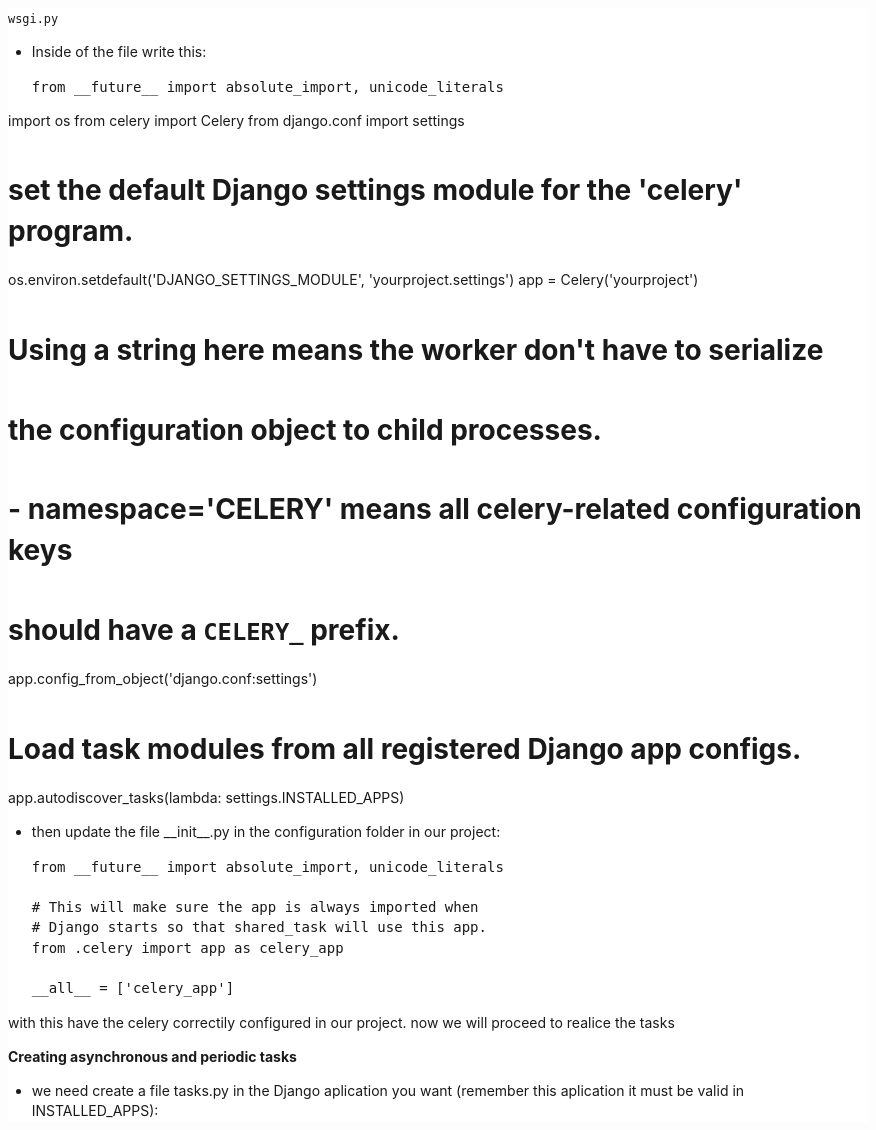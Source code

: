     wsgi.py
  * Inside of the file write this:
    
    <pre class="prettyprint">from __future__ import absolute_import, unicode_literals
import os
from celery import Celery
from django.conf import settings
# set the default Django settings module for the 'celery' program.
os.environ.setdefault('DJANGO_SETTINGS_MODULE', 'yourproject.settings')
app = Celery('yourproject')
# Using a string here means the worker don't have to serialize
# the configuration object to child processes.
# - namespace='CELERY' means all celery-related configuration keys
# should have a `CELERY_` prefix.
app.config_from_object('django.conf:settings')

# Load task modules from all registered Django app configs.
app.autodiscover_tasks(lambda: settings.INSTALLED_APPS)</pre>

  * then update the file \_\_init\_\_.py in the configuration folder in our project:
    
    <pre class="prettyprint">from __future__ import absolute_import, unicode_literals
	
	# This will make sure the app is always imported when
	# Django starts so that shared_task will use this app.
	from .celery import app as celery_app

	__all__ = ['celery_app']</pre>

<p class="western" lang="es-VE">
  with this have the celery correctily configured in our project. now we will proceed to realice the tasks
</p>

<p lang="es-VE">
  <strong>Creating asynchronous and periodic tasks</strong>
</p>

  * we need create a file tasks.py in the Django aplication you want (remember this aplication it must be valid in INSTALLED_APPS):
    